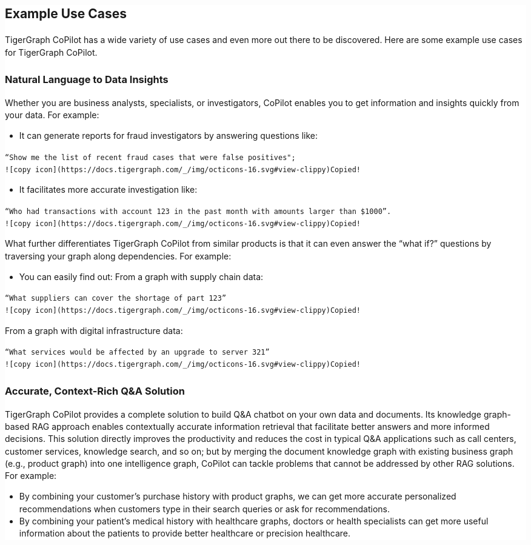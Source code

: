 
## [](https://docs.tigergraph.com/tg-copilot/intro/overview#_example_use_cases)Example Use Cases
TigerGraph CoPilot has a wide variety of use cases and even more out there to be discovered. Here are some example use cases for TigerGraph CoPilot.
### [](https://docs.tigergraph.com/tg-copilot/intro/overview#_natural_language_to_data_insights)Natural Language to Data Insights
Whether you are business analysts, specialists, or investigators, CoPilot enables you to get information and insights quickly from your data.
For example:
  * It can generate reports for fraud investigators by answering questions like:
```
“Show me the list of recent fraud cases that were false positives";
![copy icon](https://docs.tigergraph.com/_/img/octicons-16.svg#view-clippy)Copied!

```

  * It facilitates more accurate investigation like:
```
“Who had transactions with account 123 in the past month with amounts larger than $1000”.
![copy icon](https://docs.tigergraph.com/_/img/octicons-16.svg#view-clippy)Copied!

```



What further differentiates TigerGraph CoPilot from similar products is that it can even answer the “what if?” questions by traversing your graph along dependencies.
For example:
  * You can easily find out:
From a graph with supply chain data:
```
“What suppliers can cover the shortage of part 123”
![copy icon](https://docs.tigergraph.com/_/img/octicons-16.svg#view-clippy)Copied!

```

From a graph with digital infrastructure data:
```
“What services would be affected by an upgrade to server 321”
![copy icon](https://docs.tigergraph.com/_/img/octicons-16.svg#view-clippy)Copied!

```



### [](https://docs.tigergraph.com/tg-copilot/intro/overview#_accurate_context_rich_qa_solution)Accurate, Context-Rich Q&A Solution
TigerGraph CoPilot provides a complete solution to build Q&A chatbot on your own data and documents.
Its knowledge graph-based RAG approach enables contextually accurate information retrieval that facilitate better answers and more informed decisions.
This solution directly improves the productivity and reduces the cost in typical Q&A applications such as call centers, customer services, knowledge search, and so on; but by merging the document knowledge graph with existing business graph (e.g., product graph) into one intelligence graph, CoPilot can tackle problems that cannot be addressed by other RAG solutions.
For example:
  * By combining your customer’s purchase history with product graphs, we can get more accurate personalized recommendations when customers type in their search queries or ask for recommendations.
  * By combining your patient’s medical history with healthcare graphs, doctors or health specialists can get more useful information about the patients to provide better healthcare or precision healthcare.
